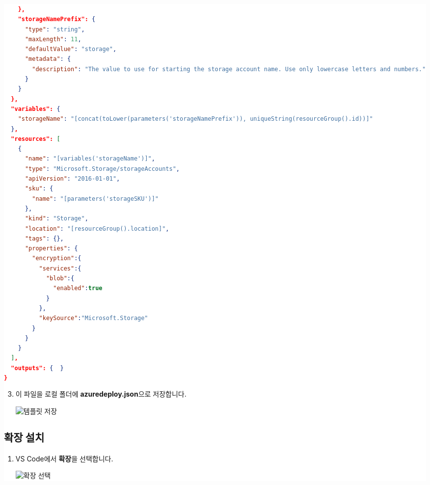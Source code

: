    ```json
       },   
       "storageNamePrefix": {
         "type": "string",
         "maxLength": 11,
         "defaultValue": "storage",
         "metadata": {
           "description": "The value to use for starting the storage account name. Use only lowercase letters and numbers."
         }
       }
     },
     "variables": {
       "storageName": "[concat(toLower(parameters('storageNamePrefix')), uniqueString(resourceGroup().id))]"
     },
     "resources": [
       {
         "name": "[variables('storageName')]",
         "type": "Microsoft.Storage/storageAccounts",
         "apiVersion": "2016-01-01",
         "sku": {
           "name": "[parameters('storageSKU')]"
         },
         "kind": "Storage",
         "location": "[resourceGroup().location]",
         "tags": {},
         "properties": {
           "encryption":{
             "services":{
               "blob":{
                 "enabled":true
               }
             },
             "keySource":"Microsoft.Storage"
           }
         }
       }
     ],
     "outputs": {  }
   }
   ```

3. 이 파일을 로컬 폴더에 **azuredeploy.json**으로 저장합니다.

   ![템플릿 저장](./media/resource-manager-vscode-extension/save-template.png)

## <a name="install-the-extension"></a>확장 설치

1. VS Code에서 **확장**을 선택합니다.

   ![확장 선택](./media/resource-manager-vscode-extension/select-extensions.png)
